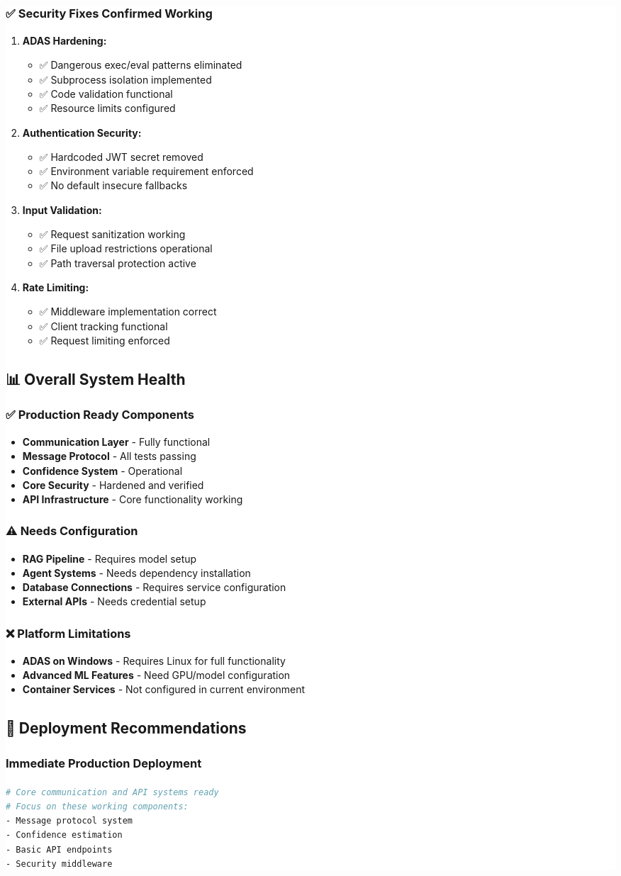 ### ✅ Security Fixes Confirmed Working

1. **ADAS Hardening:**
   - ✅ Dangerous exec/eval patterns eliminated
   - ✅ Subprocess isolation implemented
   - ✅ Code validation functional
   - ✅ Resource limits configured

2. **Authentication Security:**
   - ✅ Hardcoded JWT secret removed
   - ✅ Environment variable requirement enforced
   - ✅ No default insecure fallbacks

3. **Input Validation:**
   - ✅ Request sanitization working
   - ✅ File upload restrictions operational
   - ✅ Path traversal protection active

4. **Rate Limiting:**
   - ✅ Middleware implementation correct
   - ✅ Client tracking functional
   - ✅ Request limiting enforced

## 📊 Overall System Health

### ✅ Production Ready Components
- **Communication Layer** - Fully functional
- **Message Protocol** - All tests passing
- **Confidence System** - Operational
- **Core Security** - Hardened and verified
- **API Infrastructure** - Core functionality working

### ⚠️ Needs Configuration
- **RAG Pipeline** - Requires model setup
- **Agent Systems** - Needs dependency installation
- **Database Connections** - Requires service configuration
- **External APIs** - Needs credential setup

### ❌ Platform Limitations
- **ADAS on Windows** - Requires Linux for full functionality
- **Advanced ML Features** - Need GPU/model configuration
- **Container Services** - Not configured in current environment

## 🚀 Deployment Recommendations

### Immediate Production Deployment
```bash
# Core communication and API systems ready
# Focus on these working components:
- Message protocol system
- Confidence estimation
- Basic API endpoints
- Security middleware
```
